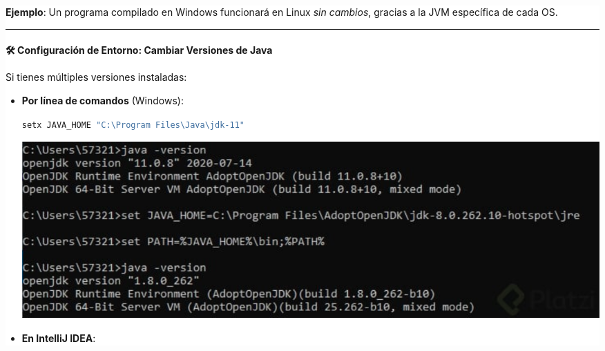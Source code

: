 
**Ejemplo**: Un programa compilado en Windows funcionará en Linux *sin cambios*, gracias a la JVM específica de cada OS.  

---

#### **🛠️ Configuración de Entorno: Cambiar Versiones de Java**  
Si tienes múltiples versiones instaladas:  
- **Por línea de comandos** (Windows):  
  ```bash  
  setx JAVA_HOME "C:\Program Files\Java\jdk-11"  
  ```  
  ![Cambiar variables de entorno](img_doc/cmd_variable_entorno.png)  

- **En IntelliJ IDEA**:  